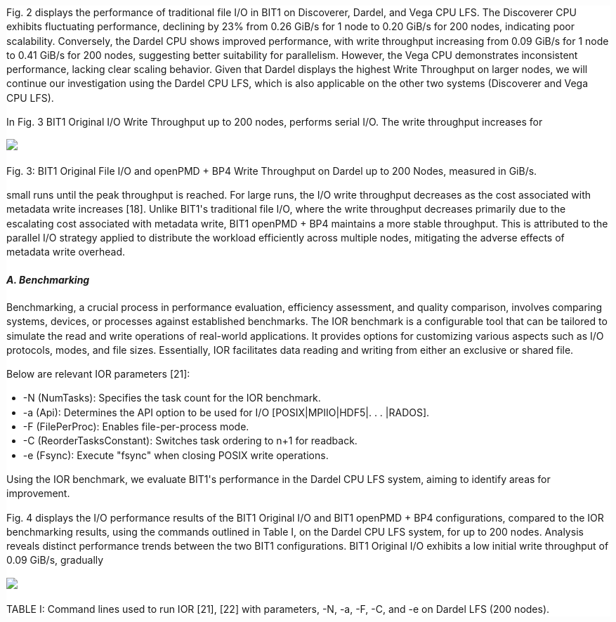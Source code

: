 Fig. 2 displays the performance of traditional file I/O in BIT1 on Discoverer, Dardel, and Vega CPU LFS. The Discoverer CPU exhibits fluctuating performance, declining by 23% from 0.26 GiB/s for 1 node to 0.20 GiB/s for 200 nodes, indicating poor scalability. Conversely, the Dardel CPU shows improved performance, with write throughput increasing from 0.09 GiB/s for 1 node to 0.41 GiB/s for 200 nodes, suggesting better suitability for parallelism. However, the Vega CPU demonstrates inconsistent performance, lacking clear scaling behavior. Given that Dardel displays the highest Write Throughput on larger nodes, we will continue our investigation using the Dardel CPU LFS, which is also applicable on the other two systems (Discoverer and Vega CPU LFS).

In Fig. 3 BIT1 Original I/O Write Throughput up to 200 nodes, performs serial I/O. The write throughput increases for

![](_page_4_Figure_8.png)

Fig. 3: BIT1 Original File I/O and openPMD + BP4 Write Throughput on Dardel up to 200 Nodes, measured in GiB/s.

small runs until the peak throughput is reached. For large runs, the I/O write throughput decreases as the cost associated with metadata write increases [18]. Unlike BIT1's traditional file I/O, where the write throughput decreases primarily due to the escalating cost associated with metadata write, BIT1 openPMD + BP4 maintains a more stable throughput. This is attributed to the parallel I/O strategy applied to distribute the workload efficiently across multiple nodes, mitigating the adverse effects of metadata write overhead.

#### *A. Benchmarking*

Benchmarking, a crucial process in performance evaluation, efficiency assessment, and quality comparison, involves comparing systems, devices, or processes against established benchmarks. The IOR benchmark is a configurable tool that can be tailored to simulate the read and write operations of real-world applications. It provides options for customizing various aspects such as I/O protocols, modes, and file sizes. Essentially, IOR facilitates data reading and writing from either an exclusive or shared file.

Below are relevant IOR parameters [21]:

- -N (NumTasks): Specifies the task count for the IOR benchmark.
- -a (Api): Determines the API option to be used for I/O [POSIX|MPIIO|HDF5|. . . |RADOS].
- -F (FilePerProc): Enables file-per-process mode.
- -C (ReorderTasksConstant): Switches task ordering to n+1 for readback.
- -e (Fsync): Execute "fsync" when closing POSIX write operations.

Using the IOR benchmark, we evaluate BIT1's performance in the Dardel CPU LFS system, aiming to identify areas for improvement.

Fig. 4 displays the I/O performance results of the BIT1 Original I/O and BIT1 openPMD + BP4 configurations, compared to the IOR benchmarking results, using the commands outlined in Table I, on the Dardel CPU LFS system, for up to 200 nodes. Analysis reveals distinct performance trends between the two BIT1 configurations. BIT1 Original I/O exhibits a low initial write throughput of 0.09 GiB/s, gradually

![](_page_5_Figure_0.png)

TABLE I: Command lines used to run IOR [21], [22] with parameters, -N, -a, -F, -C, and -e on Dardel LFS (200 nodes).
